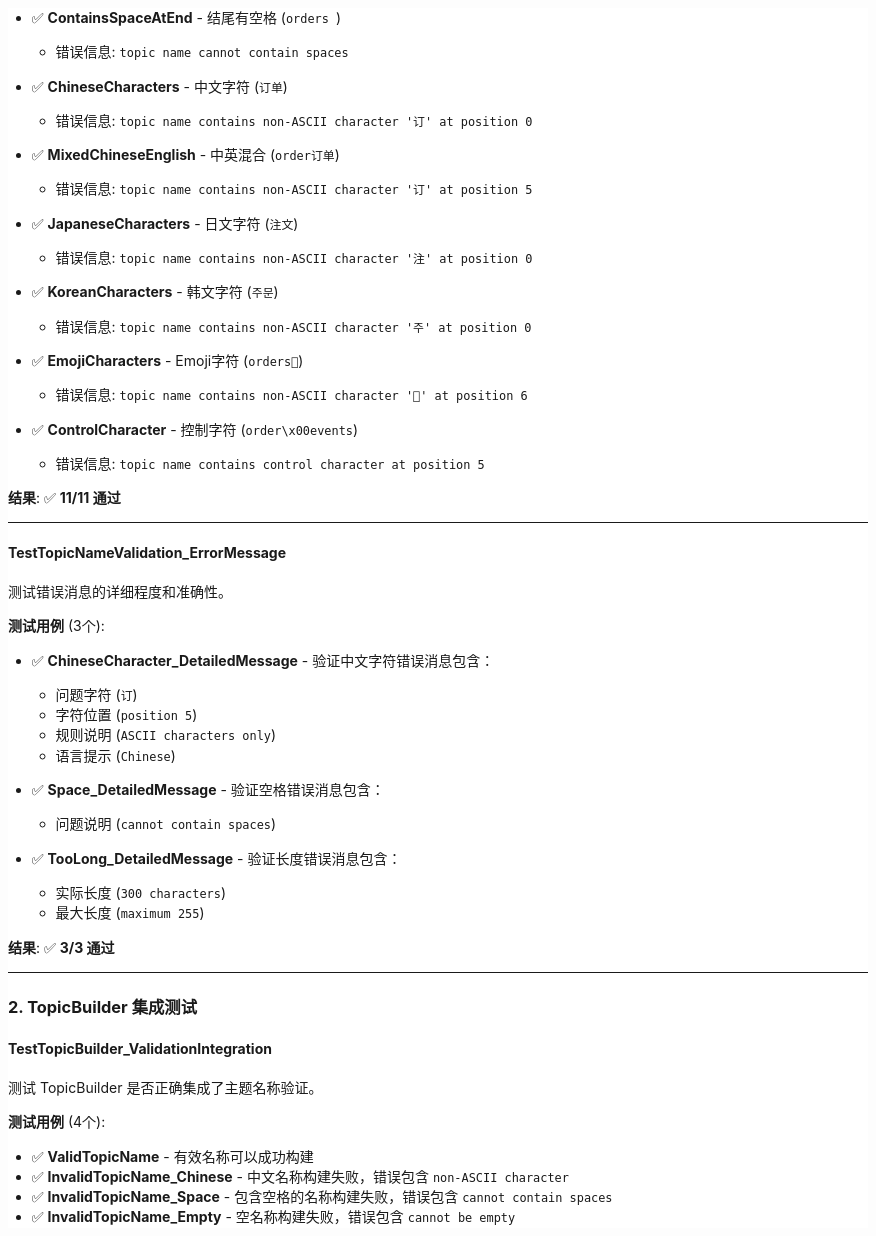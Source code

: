 - ✅ **ContainsSpaceAtEnd** - 结尾有空格 (`orders `)
  - 错误信息: `topic name cannot contain spaces`
  
- ✅ **ChineseCharacters** - 中文字符 (`订单`)
  - 错误信息: `topic name contains non-ASCII character '订' at position 0`
  
- ✅ **MixedChineseEnglish** - 中英混合 (`order订单`)
  - 错误信息: `topic name contains non-ASCII character '订' at position 5`
  
- ✅ **JapaneseCharacters** - 日文字符 (`注文`)
  - 错误信息: `topic name contains non-ASCII character '注' at position 0`
  
- ✅ **KoreanCharacters** - 韩文字符 (`주문`)
  - 错误信息: `topic name contains non-ASCII character '주' at position 0`
  
- ✅ **EmojiCharacters** - Emoji字符 (`orders🎉`)
  - 错误信息: `topic name contains non-ASCII character '🎉' at position 6`
  
- ✅ **ControlCharacter** - 控制字符 (`order\x00events`)
  - 错误信息: `topic name contains control character at position 5`

**结果**: ✅ **11/11 通过**

---

#### TestTopicNameValidation_ErrorMessage
测试错误消息的详细程度和准确性。

**测试用例** (3个):
- ✅ **ChineseCharacter_DetailedMessage** - 验证中文字符错误消息包含：
  - 问题字符 (`订`)
  - 字符位置 (`position 5`)
  - 规则说明 (`ASCII characters only`)
  - 语言提示 (`Chinese`)
  
- ✅ **Space_DetailedMessage** - 验证空格错误消息包含：
  - 问题说明 (`cannot contain spaces`)
  
- ✅ **TooLong_DetailedMessage** - 验证长度错误消息包含：
  - 实际长度 (`300 characters`)
  - 最大长度 (`maximum 255`)

**结果**: ✅ **3/3 通过**

---

### 2. TopicBuilder 集成测试

#### TestTopicBuilder_ValidationIntegration
测试 TopicBuilder 是否正确集成了主题名称验证。

**测试用例** (4个):
- ✅ **ValidTopicName** - 有效名称可以成功构建
- ✅ **InvalidTopicName_Chinese** - 中文名称构建失败，错误包含 `non-ASCII character`
- ✅ **InvalidTopicName_Space** - 包含空格的名称构建失败，错误包含 `cannot contain spaces`
- ✅ **InvalidTopicName_Empty** - 空名称构建失败，错误包含 `cannot be empty`
